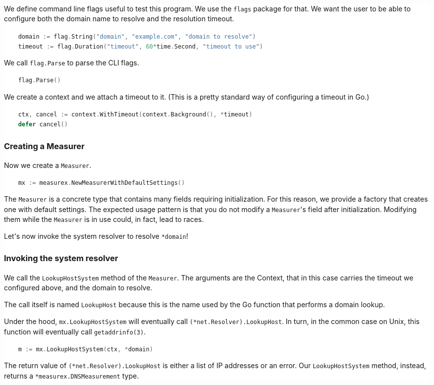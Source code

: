 We define command line flags useful to test this program. We use
the `flags` package for that. We want the user to be able to configure
both the domain name to resolve and the resolution timeout.

```Go
	domain := flag.String("domain", "example.com", "domain to resolve")
	timeout := flag.Duration("timeout", 60*time.Second, "timeout to use")
```

We call `flag.Parse` to parse the CLI flags.

```Go
	flag.Parse()
```

We create a context and we attach a timeout to it. (This is a pretty
standard way of configuring a timeout in Go.)

```Go
	ctx, cancel := context.WithTimeout(context.Background(), *timeout)
	defer cancel()
```

### Creating a Measurer

Now we create a `Measurer`.

```Go
	mx := measurex.NewMeasurerWithDefaultSettings()
```

The `Measurer` is a concrete type that contains many fields
requiring initialization. For this reason, we provide a factory
that creates one with default settings. The expected usage
pattern is that you do not modify a `Measurer`'s field after
initialization. Modifying them while the `Measurer` is in
use could, in fact, lead to races.

Let's now invoke the system resolver to resolve `*domain`!

### Invoking the system resolver

We call the `LookupHostSystem` method of the `Measurer`. The
arguments are the Context, that in this case carries the timeout
we configured above, and the domain to resolve.

The call itself is named `LookupHost` because this is the name
used by the Go function that performs a domain lookup.

Under the hood, `mx.LookupHostSystem` will eventually call
`(*net.Resolver).LookupHost`. In turn, in the common case on
Unix, this function will eventually call `getaddrinfo(3)`.

```Go
	m := mx.LookupHostSystem(ctx, *domain)
```

The return value of `(*net.Resolver).LookupHost` is either a
list of IP addresses or an error. Our `LookupHostSystem` method,
instead, returns a `*measurex.DNSMeasurement` type.
